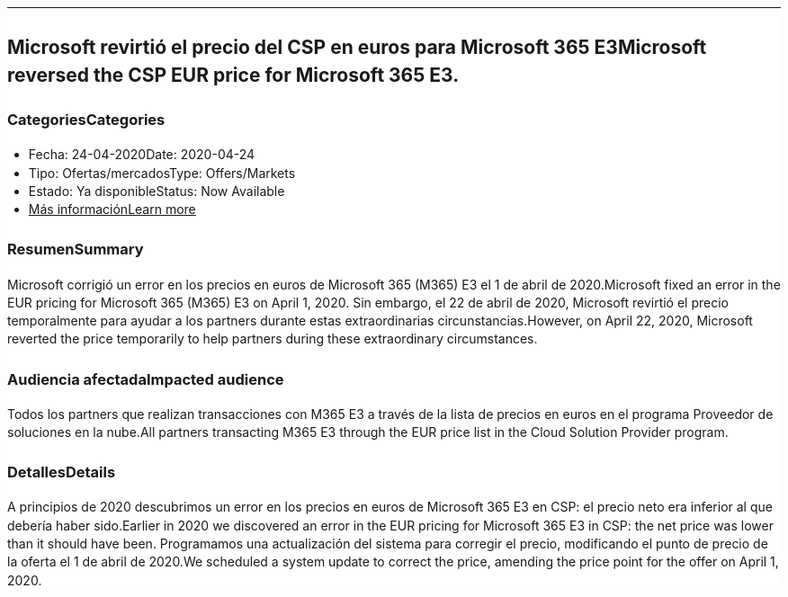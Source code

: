 _________________

## <a name="microsoft-reversed-the-csp-eur-price-for-microsoft-365-e3"></a><a id="12"/></a><span data-ttu-id="5b4b9-160">Microsoft revirtió el precio del CSP en euros para Microsoft 365 E3</span><span class="sxs-lookup"><span data-stu-id="5b4b9-160">Microsoft reversed the CSP EUR price for Microsoft 365 E3.</span></span>

### <a name="categories"></a><span data-ttu-id="5b4b9-161">Categories</span><span class="sxs-lookup"><span data-stu-id="5b4b9-161">Categories</span></span>

- <span data-ttu-id="5b4b9-162">Fecha: 24-04-2020</span><span class="sxs-lookup"><span data-stu-id="5b4b9-162">Date: 2020-04-24</span></span>
- <span data-ttu-id="5b4b9-163">Tipo: Ofertas/mercados</span><span class="sxs-lookup"><span data-stu-id="5b4b9-163">Type: Offers/Markets</span></span>
- <span data-ttu-id="5b4b9-164">Estado: Ya disponible</span><span class="sxs-lookup"><span data-stu-id="5b4b9-164">Status: Now Available</span></span>
- [<span data-ttu-id="5b4b9-165">Más información</span><span class="sxs-lookup"><span data-stu-id="5b4b9-165">Learn more</span></span>](https://flow.microsoft.com/ui-flows/)

### <a name="summary"></a><span data-ttu-id="5b4b9-166">Resumen</span><span class="sxs-lookup"><span data-stu-id="5b4b9-166">Summary</span></span>

<span data-ttu-id="5b4b9-167">Microsoft corrigió un error en los precios en euros de Microsoft 365 (M365) E3 el 1 de abril de 2020.</span><span class="sxs-lookup"><span data-stu-id="5b4b9-167">Microsoft fixed an error in the EUR pricing for Microsoft 365 (M365) E3 on April 1, 2020.</span></span> <span data-ttu-id="5b4b9-168">Sin embargo, el 22 de abril de 2020, Microsoft revirtió el precio temporalmente para ayudar a los partners durante estas extraordinarias circunstancias.</span><span class="sxs-lookup"><span data-stu-id="5b4b9-168">However, on April 22, 2020, Microsoft reverted the price temporarily to help partners during these extraordinary circumstances.</span></span>

### <a name="impacted-audience"></a><span data-ttu-id="5b4b9-169">Audiencia afectada</span><span class="sxs-lookup"><span data-stu-id="5b4b9-169">Impacted audience</span></span>

<span data-ttu-id="5b4b9-170">Todos los partners que realizan transacciones con M365 E3 a través de la lista de precios en euros en el programa Proveedor de soluciones en la nube.</span><span class="sxs-lookup"><span data-stu-id="5b4b9-170">All partners transacting M365 E3 through the EUR price list in the Cloud Solution Provider program.</span></span>

### <a name="details"></a><span data-ttu-id="5b4b9-171">Detalles</span><span class="sxs-lookup"><span data-stu-id="5b4b9-171">Details</span></span>

<span data-ttu-id="5b4b9-172">A principios de 2020 descubrimos un error en los precios en euros de Microsoft 365 E3 en CSP: el precio neto era inferior al que debería haber sido.</span><span class="sxs-lookup"><span data-stu-id="5b4b9-172">Earlier in 2020 we discovered an error in the EUR pricing for Microsoft 365 E3 in CSP: the net price was lower than it should have been.</span></span> <span data-ttu-id="5b4b9-173">Programamos una actualización del sistema para corregir el precio, modificando el punto de precio de la oferta el 1 de abril de 2020.</span><span class="sxs-lookup"><span data-stu-id="5b4b9-173">We scheduled a system update to correct the price, amending the price point for the offer on April 1, 2020.</span></span>
